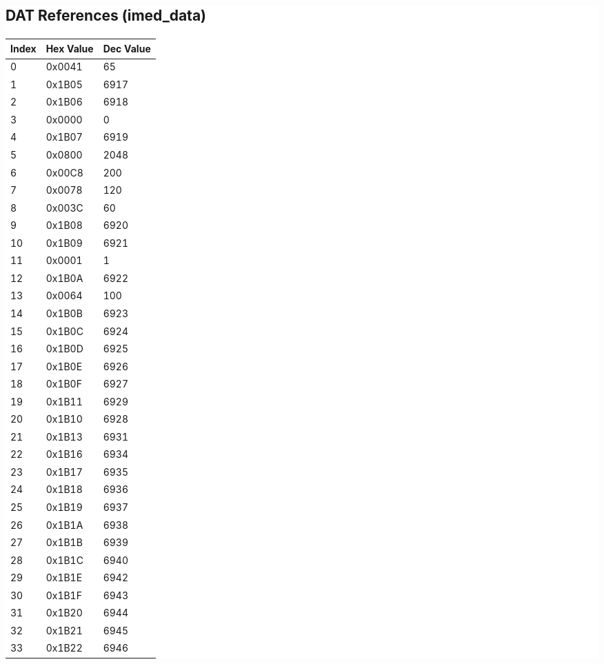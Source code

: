 ## DAT References (imed_data)

|   Index | Hex Value   |   Dec Value |
|---------|-------------|-------------|
|       0 | 0x0041      |          65 |
|       1 | 0x1B05      |        6917 |
|       2 | 0x1B06      |        6918 |
|       3 | 0x0000      |           0 |
|       4 | 0x1B07      |        6919 |
|       5 | 0x0800      |        2048 |
|       6 | 0x00C8      |         200 |
|       7 | 0x0078      |         120 |
|       8 | 0x003C      |          60 |
|       9 | 0x1B08      |        6920 |
|      10 | 0x1B09      |        6921 |
|      11 | 0x0001      |           1 |
|      12 | 0x1B0A      |        6922 |
|      13 | 0x0064      |         100 |
|      14 | 0x1B0B      |        6923 |
|      15 | 0x1B0C      |        6924 |
|      16 | 0x1B0D      |        6925 |
|      17 | 0x1B0E      |        6926 |
|      18 | 0x1B0F      |        6927 |
|      19 | 0x1B11      |        6929 |
|      20 | 0x1B10      |        6928 |
|      21 | 0x1B13      |        6931 |
|      22 | 0x1B16      |        6934 |
|      23 | 0x1B17      |        6935 |
|      24 | 0x1B18      |        6936 |
|      25 | 0x1B19      |        6937 |
|      26 | 0x1B1A      |        6938 |
|      27 | 0x1B1B      |        6939 |
|      28 | 0x1B1C      |        6940 |
|      29 | 0x1B1E      |        6942 |
|      30 | 0x1B1F      |        6943 |
|      31 | 0x1B20      |        6944 |
|      32 | 0x1B21      |        6945 |
|      33 | 0x1B22      |        6946 |